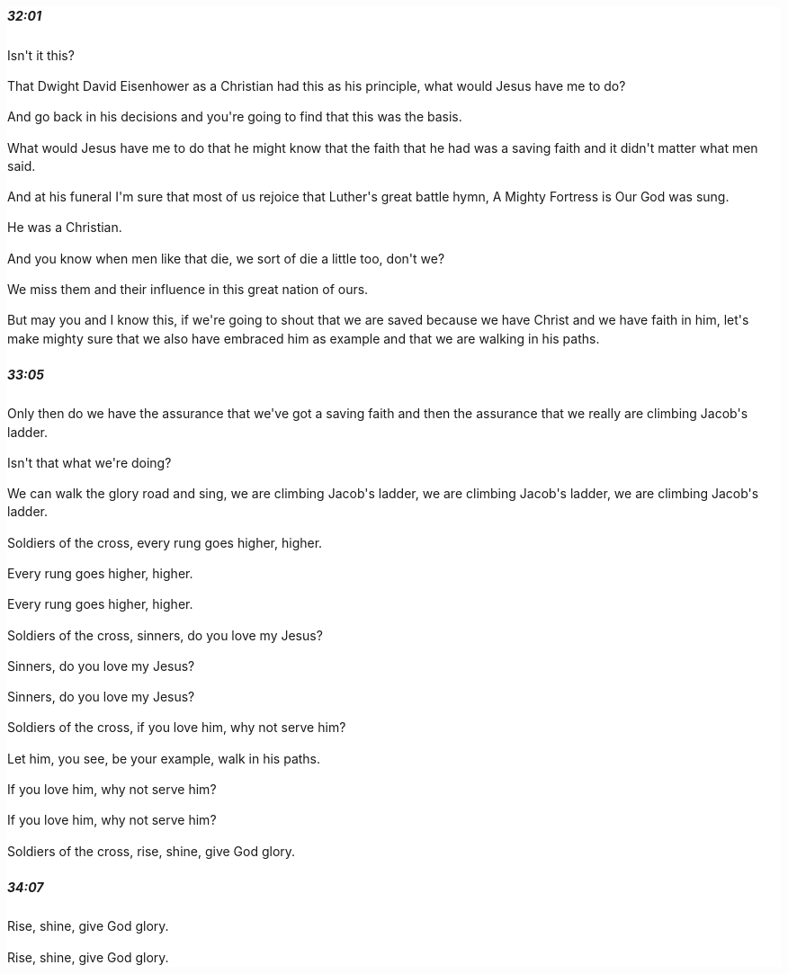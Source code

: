 ##### 32:01

Isn't it this?

That Dwight David Eisenhower as a Christian had this as his principle, what would Jesus have me to do?

And go back in his decisions and you're going to find that this was the basis.

What would Jesus have me to do that he might know that the faith that he had was a saving faith and it didn't matter what men said.

And at his funeral I'm sure that most of us rejoice that Luther's great battle hymn, A Mighty Fortress is Our God was sung.

He was a Christian.

And you know when men like that die, we sort of die a little too, don't we?

We miss them and their influence in this great nation of ours.

But may you and I know this, if we're going to shout that we are saved because we have Christ and we have faith in him, let's make mighty sure that we also have embraced him as example and that we are walking in his paths.

##### 33:05

Only then do we have the assurance that we've got a saving faith and then the assurance that we really are climbing Jacob's ladder.

Isn't that what we're doing?

We can walk the glory road and sing, we are climbing Jacob's ladder, we are climbing Jacob's ladder, we are climbing Jacob's ladder.

Soldiers of the cross, every rung goes higher, higher.

Every rung goes higher, higher.

Every rung goes higher, higher.

Soldiers of the cross, sinners, do you love my Jesus?

Sinners, do you love my Jesus?

Sinners, do you love my Jesus?

Soldiers of the cross, if you love him, why not serve him?

Let him, you see, be your example, walk in his paths.

If you love him, why not serve him?

If you love him, why not serve him?

Soldiers of the cross, rise, shine, give God glory.

##### 34:07

Rise, shine, give God glory.

Rise, shine, give God glory.
